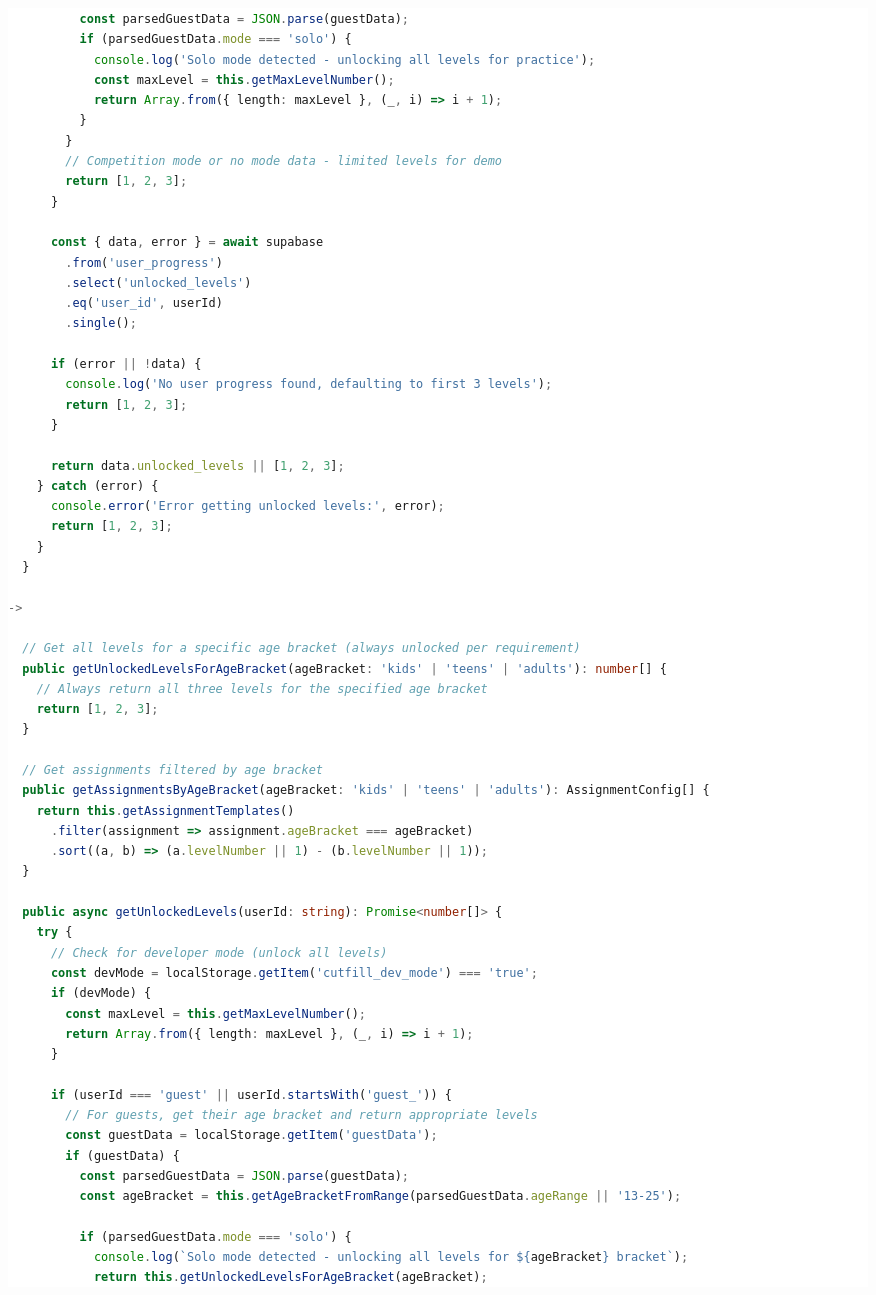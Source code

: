 ```typescript
          const parsedGuestData = JSON.parse(guestData);
          if (parsedGuestData.mode === 'solo') {
            console.log('Solo mode detected - unlocking all levels for practice');
            const maxLevel = this.getMaxLevelNumber();
            return Array.from({ length: maxLevel }, (_, i) => i + 1);
          }
        }
        // Competition mode or no mode data - limited levels for demo
        return [1, 2, 3];
      }

      const { data, error } = await supabase
        .from('user_progress')
        .select('unlocked_levels')
        .eq('user_id', userId)
        .single();

      if (error || !data) {
        console.log('No user progress found, defaulting to first 3 levels');
        return [1, 2, 3];
      }

      return data.unlocked_levels || [1, 2, 3];
    } catch (error) {
      console.error('Error getting unlocked levels:', error);
      return [1, 2, 3];
    }
  }

->

  // Get all levels for a specific age bracket (always unlocked per requirement)
  public getUnlockedLevelsForAgeBracket(ageBracket: 'kids' | 'teens' | 'adults'): number[] {
    // Always return all three levels for the specified age bracket
    return [1, 2, 3];
  }

  // Get assignments filtered by age bracket
  public getAssignmentsByAgeBracket(ageBracket: 'kids' | 'teens' | 'adults'): AssignmentConfig[] {
    return this.getAssignmentTemplates()
      .filter(assignment => assignment.ageBracket === ageBracket)
      .sort((a, b) => (a.levelNumber || 1) - (b.levelNumber || 1));
  }

  public async getUnlockedLevels(userId: string): Promise<number[]> {
    try {
      // Check for developer mode (unlock all levels)
      const devMode = localStorage.getItem('cutfill_dev_mode') === 'true';
      if (devMode) {
        const maxLevel = this.getMaxLevelNumber();
        return Array.from({ length: maxLevel }, (_, i) => i + 1);
      }

      if (userId === 'guest' || userId.startsWith('guest_')) {
        // For guests, get their age bracket and return appropriate levels
        const guestData = localStorage.getItem('guestData');
        if (guestData) {
          const parsedGuestData = JSON.parse(guestData);
          const ageBracket = this.getAgeBracketFromRange(parsedGuestData.ageRange || '13-25');
          
          if (parsedGuestData.mode === 'solo') {
            console.log(`Solo mode detected - unlocking all levels for ${ageBracket} bracket`);
            return this.getUnlockedLevelsForAgeBracket(ageBracket);
```